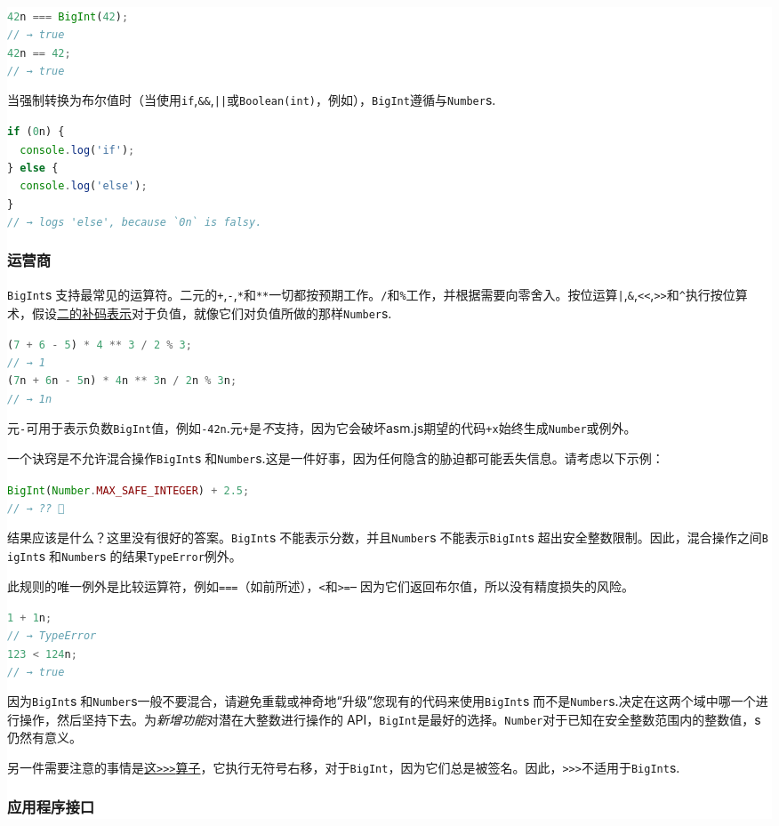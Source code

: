 ```js
42n === BigInt(42);
// → true
42n == 42;
// → true
```

当强制转换为布尔值时（当使用`if`,`&&`,`||`或`Boolean(int)`，例如），`BigInt`遵循与`Number`s.

```js
if (0n) {
  console.log('if');
} else {
  console.log('else');
}
// → logs 'else', because `0n` is falsy.
```

### 运营商

`BigInt`s 支持最常见的运算符。二元的`+`,`-`,`*`和`**`一切都按预期工作。`/`和`%`工作，并根据需要向零舍入。按位运算`|`,`&`,`<<`,`>>`和`^`执行按位算术，假设[二的补码表示](https://en.wikipedia.org/wiki/Two%27s_complement)对于负值，就像它们对负值所做的那样`Number`s.

```js
(7 + 6 - 5) * 4 ** 3 / 2 % 3;
// → 1
(7n + 6n - 5n) * 4n ** 3n / 2n % 3n;
// → 1n
```

元`-`可用于表示负数`BigInt`值，例如`-42n`.元`+`是*不*支持，因为它会破坏asm.js期望的代码`+x`始终生成`Number`或例外。

一个诀窍是不允许混合操作`BigInt`s 和`Number`s.这是一件好事，因为任何隐含的胁迫都可能丢失信息。请考虑以下示例：

```js
BigInt(Number.MAX_SAFE_INTEGER) + 2.5;
// → ?? 🤔
```

结果应该是什么？这里没有很好的答案。`BigInt`s 不能表示分数，并且`Number`s 不能表示`BigInt`s 超出安全整数限制。因此，混合操作之间`BigInt`s 和`Number`s 的结果`TypeError`例外。

此规则的唯一例外是比较运算符，例如`===`（如前所述），`<`和`>=`– 因为它们返回布尔值，所以没有精度损失的风险。

```js
1 + 1n;
// → TypeError
123 < 124n;
// → true
```

因为`BigInt`s 和`Number`s一般不要混合，请避免重载或神奇地“升级”您现有的代码来使用`BigInt`s 而不是`Number`s.决定在这两个域中哪一个进行操作，然后坚持下去。为*新增功能*对潜在大整数进行操作的 API，`BigInt`是最好的选择。`Number`对于已知在安全整数范围内的整数值，s 仍然有意义。

另一件需要注意的事情是[这`>>>`算子](https://developer.mozilla.org/en-US/docs/Web/JavaScript/Reference/Operators/Bitwise_Operators#Unsigned_right_shift)，它执行无符号右移，对于`BigInt`，因为它们总是被签名。因此，`>>>`不适用于`BigInt`s.

### 应用程序接口
